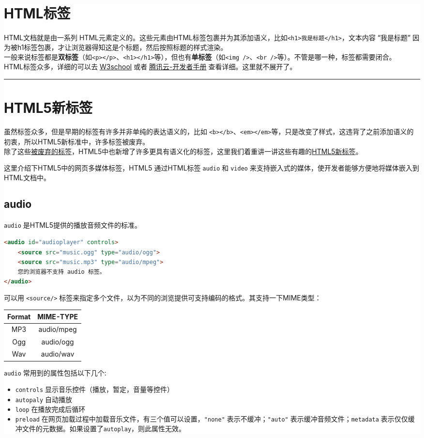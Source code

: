 # HTML标签

HTML文档就是由一系列 HTML元素定义的。这些元素由HTML标签包裹并为其添加语义，比如`<h1>我是标题</h1>`，文本内容 “我是标题” 因为被h1标签包裹，才让浏览器得知这是个标题，然后按照标题的样式渲染。  
一般来说标签都是**双标签**（如`<p></p>`、`<h1></h1>`等），但也有**单标签**（如`<img />`、`<br />`等）。不管是哪一种，标签都需要闭合。  
HTML标签众多，详细的可以去 [W3school][2] 或者 [腾讯云-开发者手册][3] 查看详细。这里就不展开了。  

---  

# HTML5新标签

虽然标签众多，但是早期的标签有许多并非单纯的表达语义的，比如 `<b></b>`、`<em></em>`等，只是改变了样式，这违背了之前添加语义的初衷，所以HTML5新标准中，许多标签被废弃。  
除了这些[被废弃的标签][4]，HTML5中也新增了许多更具有语义化的标签，这里我们着重讲一讲这些有趣的[HTML5新标签][1]。  

这里介绍下HTML5中的网页多媒体标签，HTML5 通过HTML标签 `audio` 和 `video` 来支持嵌入式的媒体，使开发者能够方便地将媒体嵌入到HTML文档中。

## audio

`audio` 是HTML5提供的播放音频文件的标准。  

<div class="ele-box">
    <audio id="audioplayer" controls>
        <source src="http://music.163.com/song/media/outer/url?id=705376.mp3" type="audio/mpeg">
        您的浏览器不支持 audio 标签。
    </audio>
</div>

```html
<audio id="audioplayer" controls>  
    <source src="music.ogg" type="audio/ogg">
    <source src="music.mp3" type="audio/mpeg">
    您的浏览器不支持 audio 标签。
</audio>
```

可以用 `<source/>` 标签来指定多个文件，以为不同的浏览提供可支持编码的格式。其支持一下MIME类型：  

| Format | MIME-TYPE |  
| :--: | :--: |  
| MP3 | audio/mpeg |  
| Ogg | audio/ogg |  
| Wav | audio/wav |  

`audio` 常用到的属性包括以下几个:  

- `controls` 显示音乐控件（播放，暂定，音量等控件）  
- `autopaly` 自动播放  
- `loop`     在播放完成后循环
- `preload`  在网页加载过程中加载音乐文件，有三个值可以设置，`"none"` 表示不缓冲；`"auto"` 表示缓冲音频文件；`metadata` 表示仅仅缓冲文件的元数据。如果设置了`autoplay`，则此属性无效。  


[1]: http://www.w3school.com.cn/html/html5_intro.asp  
[2]: http://www.w3school.com.cn/html/html_elements.asp  
[3]: https://cloud.tencent.com/developer/chapter/13536  
[4]: https://cloud.tencent.com/developer/chapter/13538  